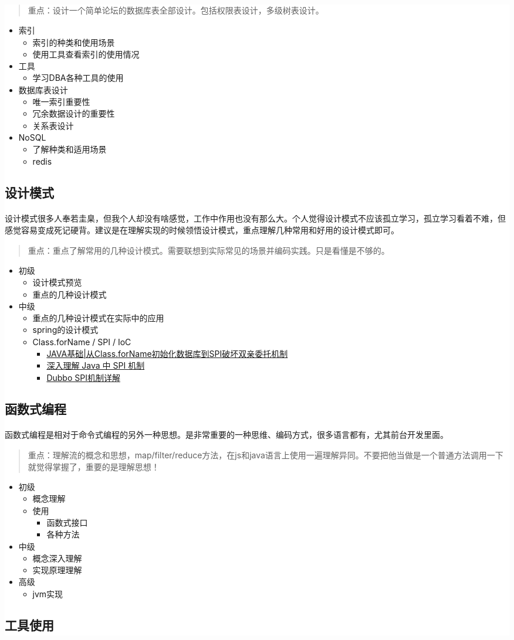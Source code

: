 > 重点：设计一个简单论坛的数据库表全部设计。包括权限表设计，多级树表设计。

- 索引
  - 索引的种类和使用场景
  - 使用工具查看索引的使用情况
- 工具
  - 学习DBA各种工具的使用
- 数据库表设计
  - 唯一索引重要性
  - 冗余数据设计的重要性
  - 关系表设计
- NoSQL
  - 了解种类和适用场景
  - redis


## 设计模式

设计模式很多人奉若圭臬，但我个人却没有啥感觉，工作中作用也没有那么大。个人觉得设计模式不应该孤立学习，孤立学习看着不难，但感觉容易变成死记硬背。建议是在理解实现的时候领悟设计模式，重点理解几种常用和好用的设计模式即可。

> 重点：重点了解常用的几种设计模式。需要联想到实际常见的场景并编码实践。只是看懂是不够的。

- 初级
  - 设计模式预览
  - 重点的几种设计模式
- 中级
  - 重点的几种设计模式在实际中的应用
  - spring的设计模式 
  - Class.forName / SPI / IoC
    - [JAVA基础|从Class.forName初始化数据库到SPI破坏双亲委托机制](https://www.cnblogs.com/faberry/p/10594002.html)
    - [深入理解 Java 中 SPI 机制](http://blog.itpub.net/69912579/viewspace-2656555/)
    - [Dubbo SPI机制详解](https://www.jianshu.com/p/a72856c77b6a)

## 函数式编程

函数式编程是相对于命令式编程的另外一种思想。是非常重要的一种思维、编码方式，很多语言都有，尤其前台开发里面。

> 重点：理解流的概念和思想，map/filter/reduce方法，在js和java语言上使用一遍理解异同。不要把他当做是一个普通方法调用一下就觉得掌握了，重要的是理解思想！

- 初级
  - 概念理解
  - 使用
    - 函数式接口
    - 各种方法
- 中级
  - 概念深入理解
  - 实现原理理解
- 高级
  - jvm实现

## 工具使用
